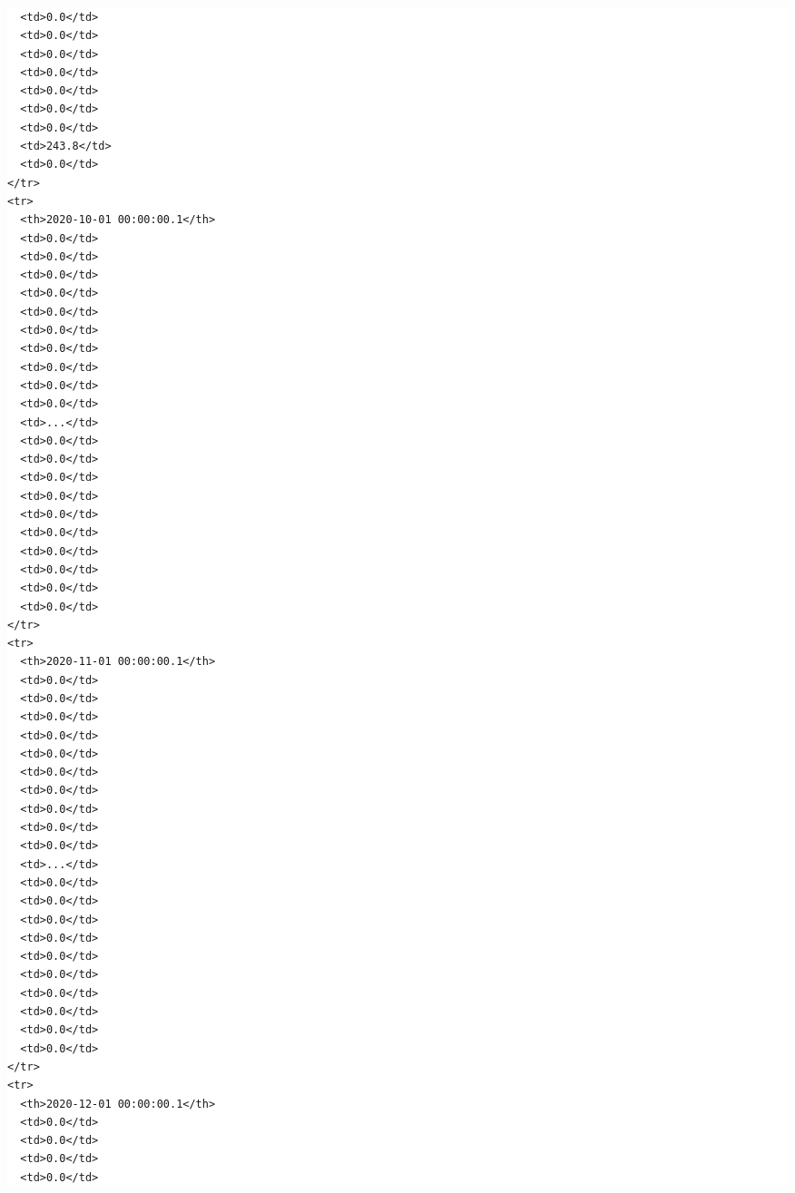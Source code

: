       <td>0.0</td>
      <td>0.0</td>
      <td>0.0</td>
      <td>0.0</td>
      <td>0.0</td>
      <td>0.0</td>
      <td>0.0</td>
      <td>243.8</td>
      <td>0.0</td>
    </tr>
    <tr>
      <th>2020-10-01 00:00:00.1</th>
      <td>0.0</td>
      <td>0.0</td>
      <td>0.0</td>
      <td>0.0</td>
      <td>0.0</td>
      <td>0.0</td>
      <td>0.0</td>
      <td>0.0</td>
      <td>0.0</td>
      <td>0.0</td>
      <td>...</td>
      <td>0.0</td>
      <td>0.0</td>
      <td>0.0</td>
      <td>0.0</td>
      <td>0.0</td>
      <td>0.0</td>
      <td>0.0</td>
      <td>0.0</td>
      <td>0.0</td>
      <td>0.0</td>
    </tr>
    <tr>
      <th>2020-11-01 00:00:00.1</th>
      <td>0.0</td>
      <td>0.0</td>
      <td>0.0</td>
      <td>0.0</td>
      <td>0.0</td>
      <td>0.0</td>
      <td>0.0</td>
      <td>0.0</td>
      <td>0.0</td>
      <td>0.0</td>
      <td>...</td>
      <td>0.0</td>
      <td>0.0</td>
      <td>0.0</td>
      <td>0.0</td>
      <td>0.0</td>
      <td>0.0</td>
      <td>0.0</td>
      <td>0.0</td>
      <td>0.0</td>
      <td>0.0</td>
    </tr>
    <tr>
      <th>2020-12-01 00:00:00.1</th>
      <td>0.0</td>
      <td>0.0</td>
      <td>0.0</td>
      <td>0.0</td>